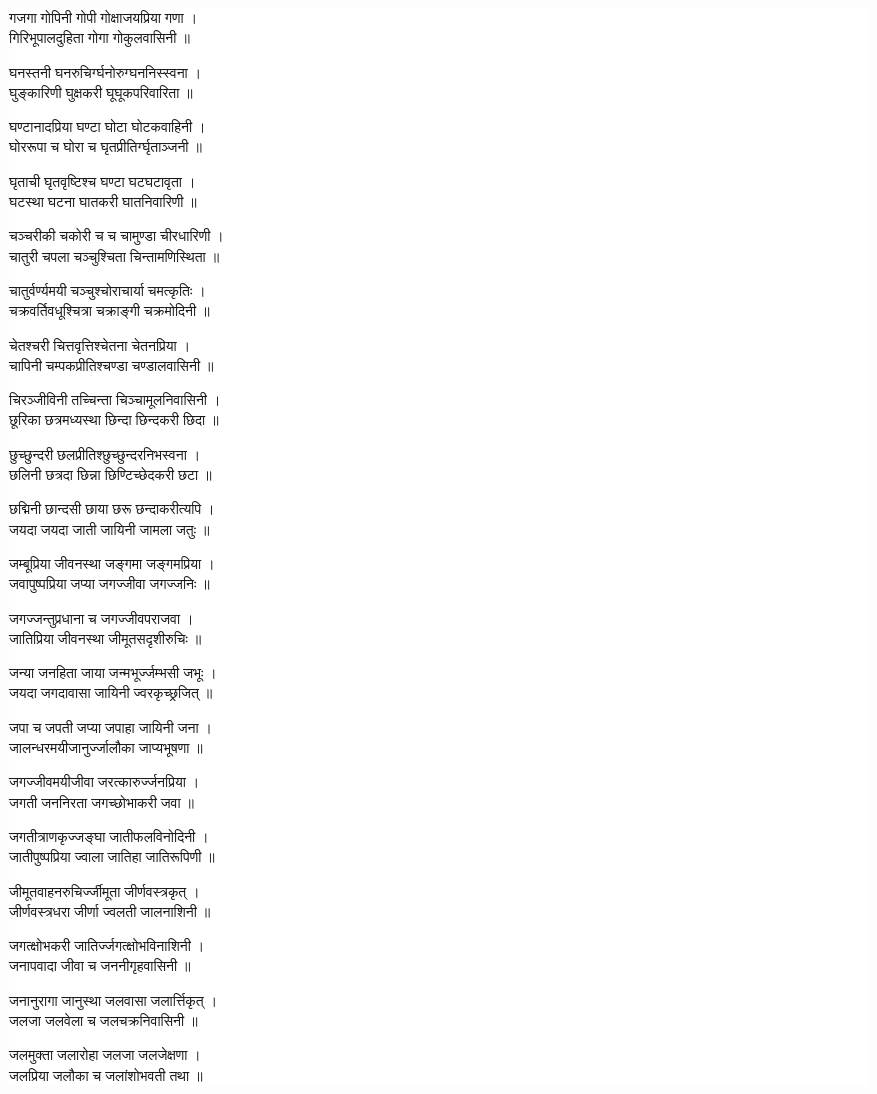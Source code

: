 गजगा गोपिनी गोपी गोक्षाजयप्रिया गणा ।  
गिरिभूपालदुहिता गोगा गोकुलवासिनी ॥  
  
घनस्तनी घनरुचिर्ग्घनोरुग्घननिस्स्वना ।  
घुङ्कारिणी घुक्षकरी घूघूकपरिवारिता ॥  
  
घण्टानादप्रिया घण्टा घोटा घोटकवाहिनी ।  
घोररूपा च घोरा च घृतप्रीतिर्ग्घृताञ्जनी ॥  
  
घृताची घृतवृष्टिश्च घण्टा घटघटावृता ।  
घटस्था घटना घातकरी घातनिवारिणी ॥  
  
चञ्चरीकी चकोरी च च चामुण्डा चीरधारिणी ।  
चातुरी चपला चञ्चुश्चिता चिन्तामणिस्थिता ॥  
  
चातुर्वर्ण्यमयी चञ्चुश्चोराचार्या चमत्कृतिः ।  
चक्रवर्तिवधूश्चित्रा चक्राङ्गी चक्रमोदिनी ॥  
  
चेतश्चरी चित्तवृत्तिश्चेतना चेतनप्रिया ।  
चापिनी चम्पकप्रीतिश्चण्डा चण्डालवासिनी ॥  
  
चिरञ्जीविनी तच्चिन्ता चिञ्चामूलनिवासिनी ।  
छूरिका छत्रमध्यस्था छिन्दा छिन्दकरी छिदा ॥  
  
छुच्छुन्दरी छलप्रीतिश्छुच्छुन्दरनिभस्वना ।  
छलिनी छत्रदा छिन्ना छिण्टिच्छेदकरी छटा ॥  
  
छद्मिनी छान्दसी छाया छरू छन्दाकरीत्यपि ।  
जयदा जयदा जाती जायिनी जामला जतुः ॥  
  
जम्बूप्रिया जीवनस्था जङ्गमा जङ्गमप्रिया ।  
जवापुष्पप्रिया जप्या जगज्जीवा जगज्जनिः ॥  
  
जगज्जन्तुप्रधाना च जगज्जीवपराजवा ।  
जातिप्रिया जीवनस्था जीमूतसदृशीरुचिः ॥  
  
जन्या जनहिता जाया जन्मभूर्ज्जम्भसी जभूः ।  
जयदा जगदावासा जायिनी ज्वरकृच्छ्रजित् ॥  
  
जपा च जपती जप्या जपाहा जायिनी जना ।  
जालन्धरमयीजानुर्ज्जालौका जाप्यभूषणा ॥  
  
जगज्जीवमयीजीवा जरत्कारुर्ज्जनप्रिया ।  
जगती जननिरता जगच्छोभाकरी जवा ॥  
  
जगतीत्राणकृज्जङ्घा जातीफलविनोदिनी ।  
जातीपुष्पप्रिया ज्वाला जातिहा जातिरूपिणी ॥  
  
जीमूतवाहनरुचिर्ज्जीमूता जीर्णवस्त्रकृत् ।  
जीर्णवस्त्रधरा जीर्णा ज्वलती जालनाशिनी ॥  
  
जगत्क्षोभकरी जातिर्ज्जगत्क्षोभविनाशिनी ।  
जनापवादा जीवा च जननीगृहवासिनी ॥  
  
जनानुरागा जानुस्था जलवासा जलार्त्तिकृत् ।  
जलजा जलवेला च जलचक्रनिवासिनी ॥  
  
जलमुक्ता जलारोहा जलजा जलजेक्षणा ।  
जलप्रिया जलौका च जलांशोभवती तथा ॥  
  